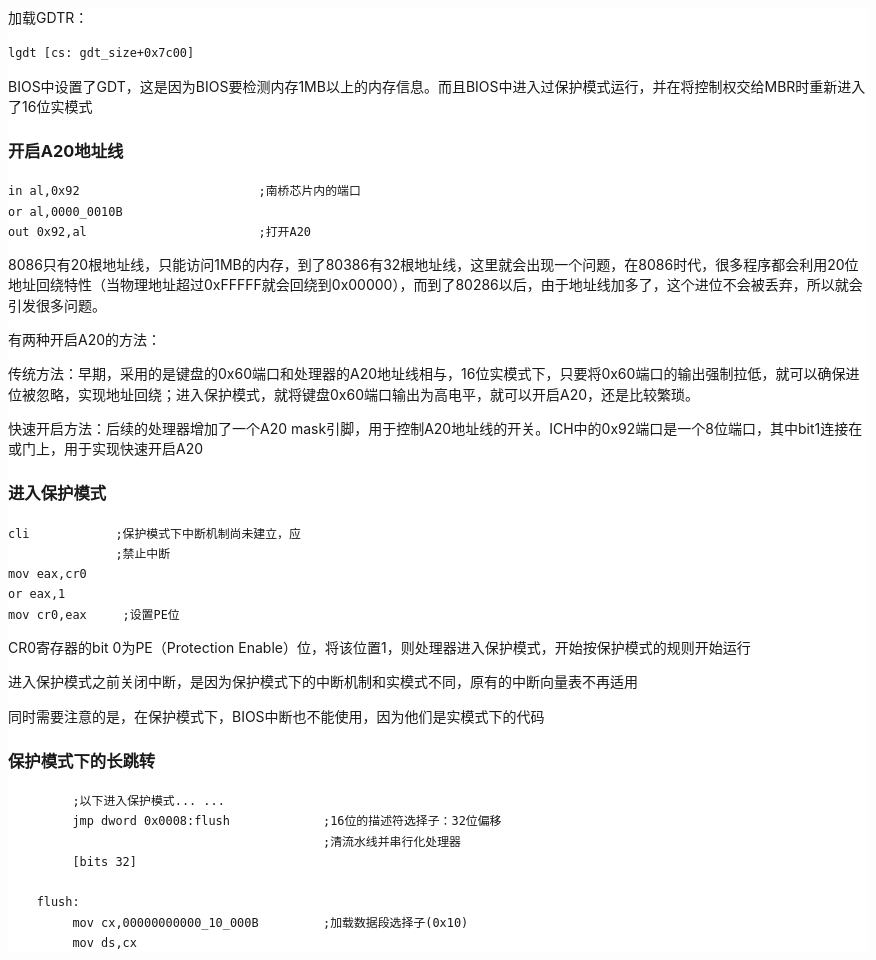 加载GDTR：

```
lgdt [cs: gdt_size+0x7c00]
```

BIOS中设置了GDT，这是因为BIOS要检测内存1MB以上的内存信息。而且BIOS中进入过保护模式运行，并在将控制权交给MBR时重新进入了16位实模式



### 开启A20地址线

```
in al,0x92                         ;南桥芯片内的端口 
or al,0000_0010B
out 0x92,al                        ;打开A20
```

 8086只有20根地址线，只能访问1MB的内存，到了80386有32根地址线，这里就会出现一个问题，在8086时代，很多程序都会利用20位地址回绕特性（当物理地址超过0xFFFFF就会回绕到0x00000），而到了80286以后，由于地址线加多了，这个进位不会被丢弃，所以就会引发很多问题。

有两种开启A20的方法：

传统方法：早期，采用的是键盘的0x60端口和处理器的A20地址线相与，16位实模式下，只要将0x60端口的输出强制拉低，就可以确保进位被忽略，实现地址回绕；进入保护模式，就将键盘0x60端口输出为高电平，就可以开启A20，还是比较繁琐。

快速开启方法：后续的处理器增加了一个A20 mask引脚，用于控制A20地址线的开关。ICH中的0x92端口是一个8位端口，其中bit1连接在或门上，用于实现快速开启A20



### 进入保护模式

```
cli            ;保护模式下中断机制尚未建立，应 
               ;禁止中断 
mov eax,cr0
or eax,1
mov cr0,eax     ;设置PE位
```

CR0寄存器的bit 0为PE（Protection Enable）位，将该位置1，则处理器进入保护模式，开始按保护模式的规则开始运行

进入保护模式之前关闭中断，是因为保护模式下的中断机制和实模式不同，原有的中断向量表不再适用

同时需要注意的是，在保护模式下，BIOS中断也不能使用，因为他们是实模式下的代码



### 保护模式下的长跳转

```
         ;以下进入保护模式... ...
         jmp dword 0x0008:flush             ;16位的描述符选择子：32位偏移
                                            ;清流水线并串行化处理器 
         [bits 32] 

    flush:
         mov cx,00000000000_10_000B         ;加载数据段选择子(0x10)
         mov ds,cx
```
